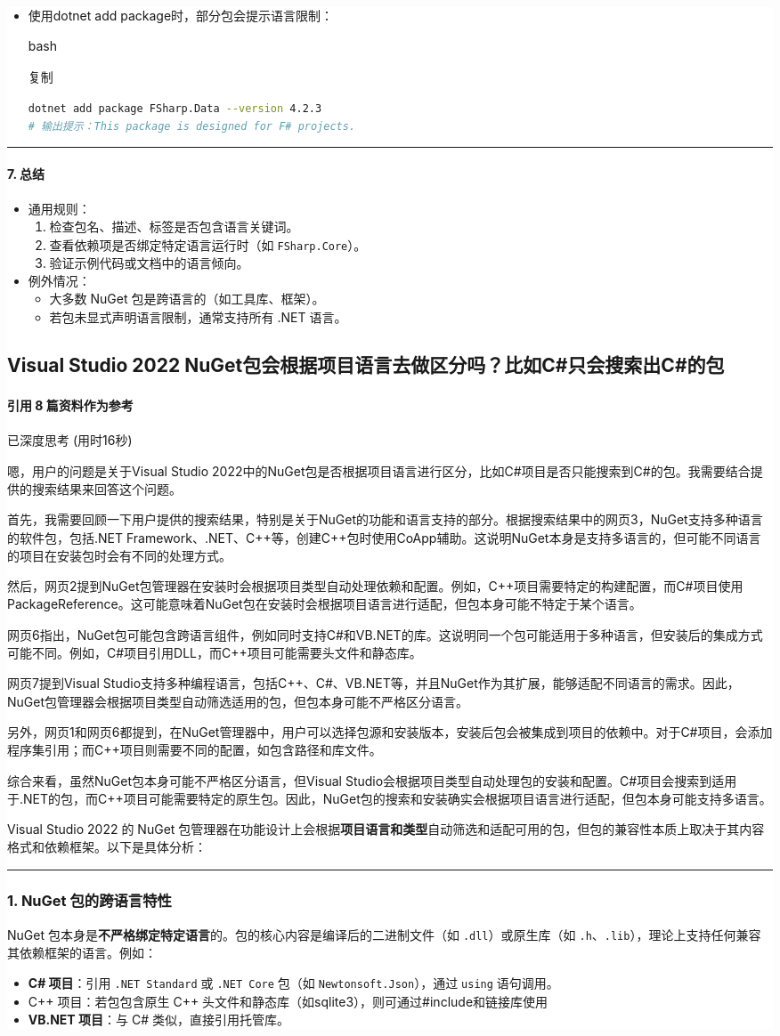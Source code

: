 - 使用dotnet add package时，部分包会提示语言限制：

  bash

  复制

  ```bash
  dotnet add package FSharp.Data --version 4.2.3
  # 输出提示：This package is designed for F# projects.
  ```

------

#### 7. **总结**

- 通用规则：
  1. 检查包名、描述、标签是否包含语言关键词。
  2. 查看依赖项是否绑定特定语言运行时（如 `FSharp.Core`）。
  3. 验证示例代码或文档中的语言倾向。
- 例外情况：
  - 大多数 NuGet 包是跨语言的（如工具库、框架）。
  - 若包未显式声明语言限制，通常支持所有 .NET 语言。

## Visual Studio 2022 NuGet包会根据项目语言去做区分吗？比如C#只会搜索出C#的包

#### 引用 8 篇资料作为参考

已深度思考 (用时16秒)



嗯，用户的问题是关于Visual Studio 2022中的NuGet包是否根据项目语言进行区分，比如C#项目是否只能搜索到C#的包。我需要结合提供的搜索结果来回答这个问题。

首先，我需要回顾一下用户提供的搜索结果，特别是关于NuGet的功能和语言支持的部分。根据搜索结果中的网页3，NuGet支持多种语言的软件包，包括.NET Framework、.NET、C++等，创建C++包时使用CoApp辅助。这说明NuGet本身是支持多语言的，但可能不同语言的项目在安装包时会有不同的处理方式。

然后，网页2提到NuGet包管理器在安装时会根据项目类型自动处理依赖和配置。例如，C++项目需要特定的构建配置，而C#项目使用PackageReference。这可能意味着NuGet包在安装时会根据项目语言进行适配，但包本身可能不特定于某个语言。

网页6指出，NuGet包可能包含跨语言组件，例如同时支持C#和VB.NET的库。这说明同一个包可能适用于多种语言，但安装后的集成方式可能不同。例如，C#项目引用DLL，而C++项目可能需要头文件和静态库。

网页7提到Visual Studio支持多种编程语言，包括C++、C#、VB.NET等，并且NuGet作为其扩展，能够适配不同语言的需求。因此，NuGet包管理器会根据项目类型自动筛选适用的包，但包本身可能不严格区分语言。

另外，网页1和网页6都提到，在NuGet管理器中，用户可以选择包源和安装版本，安装后包会被集成到项目的依赖中。对于C#项目，会添加程序集引用；而C++项目则需要不同的配置，如包含路径和库文件。

综合来看，虽然NuGet包本身可能不严格区分语言，但Visual Studio会根据项目类型自动处理包的安装和配置。C#项目会搜索到适用于.NET的包，而C++项目可能需要特定的原生包。因此，NuGet包的搜索和安装确实会根据项目语言进行适配，但包本身可能支持多语言。

Visual Studio 2022 的 NuGet 包管理器在功能设计上会根据**项目语言和类型**自动筛选和适配可用的包，但包的兼容性本质上取决于其内容格式和依赖框架。以下是具体分析：

------

### 1. **NuGet 包的跨语言特性**

NuGet 包本身是**不严格绑定特定语言**的。包的核心内容是编译后的二进制文件（如 `.dll`）或原生库（如 `.h`、`.lib`），理论上支持任何兼容其依赖框架的语言。例如：

- **C# 项目**：引用 `.NET Standard` 或 `.NET Core` 包（如 `Newtonsoft.Json`），通过 `using` 语句调用。
- C++ 项目：若包包含原生 C++ 头文件和静态库（如sqlite3），则可通过#include和链接库使用
- **VB.NET 项目**：与 C# 类似，直接引用托管库。
